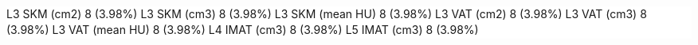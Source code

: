 <td style="text-align:left;">
L3 SKM (cm2)
</td>
<td style="text-align:left;">
8 (3.98%)
</td>
</tr>
<tr>
<td style="text-align:left;">
L3 SKM (cm3)
</td>
<td style="text-align:left;">
8 (3.98%)
</td>
</tr>
<tr>
<td style="text-align:left;">
L3 SKM (mean HU)
</td>
<td style="text-align:left;">
8 (3.98%)
</td>
</tr>
<tr>
<td style="text-align:left;">
L3 VAT (cm2)
</td>
<td style="text-align:left;">
8 (3.98%)
</td>
</tr>
<tr>
<td style="text-align:left;">
L3 VAT (cm3)
</td>
<td style="text-align:left;">
8 (3.98%)
</td>
</tr>
<tr>
<td style="text-align:left;">
L3 VAT (mean HU)
</td>
<td style="text-align:left;">
8 (3.98%)
</td>
</tr>
<tr>
<td style="text-align:left;">
L4 IMAT (cm3)
</td>
<td style="text-align:left;">
8 (3.98%)
</td>
</tr>
<tr>
<td style="text-align:left;">
L5 IMAT (cm3)
</td>
<td style="text-align:left;">
8 (3.98%)
</td>
</tr>
<tr>
